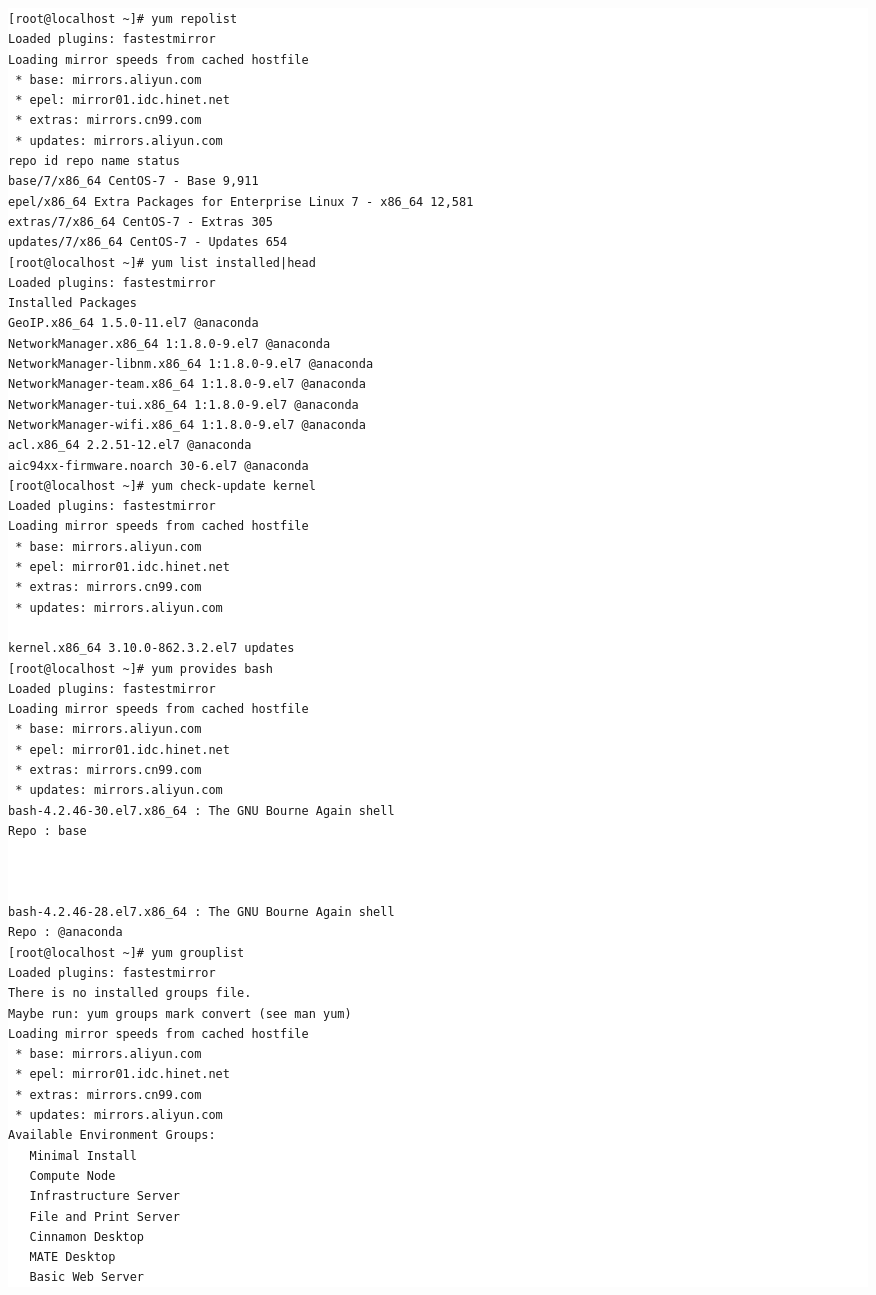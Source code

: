 ```
[root@localhost ~]# yum repolist
Loaded plugins: fastestmirror
Loading mirror speeds from cached hostfile
 * base: mirrors.aliyun.com
 * epel: mirror01.idc.hinet.net
 * extras: mirrors.cn99.com
 * updates: mirrors.aliyun.com
repo id repo name status
base/7/x86_64 CentOS-7 - Base 9,911
epel/x86_64 Extra Packages for Enterprise Linux 7 - x86_64 12,581
extras/7/x86_64 CentOS-7 - Extras 305
updates/7/x86_64 CentOS-7 - Updates 654
[root@localhost ~]# yum list installed|head
Loaded plugins: fastestmirror
Installed Packages
GeoIP.x86_64 1.5.0-11.el7 @anaconda
NetworkManager.x86_64 1:1.8.0-9.el7 @anaconda
NetworkManager-libnm.x86_64 1:1.8.0-9.el7 @anaconda
NetworkManager-team.x86_64 1:1.8.0-9.el7 @anaconda
NetworkManager-tui.x86_64 1:1.8.0-9.el7 @anaconda
NetworkManager-wifi.x86_64 1:1.8.0-9.el7 @anaconda
acl.x86_64 2.2.51-12.el7 @anaconda
aic94xx-firmware.noarch 30-6.el7 @anaconda
[root@localhost ~]# yum check-update kernel
Loaded plugins: fastestmirror
Loading mirror speeds from cached hostfile
 * base: mirrors.aliyun.com
 * epel: mirror01.idc.hinet.net
 * extras: mirrors.cn99.com
 * updates: mirrors.aliyun.com

kernel.x86_64 3.10.0-862.3.2.el7 updates
[root@localhost ~]# yum provides bash
Loaded plugins: fastestmirror
Loading mirror speeds from cached hostfile
 * base: mirrors.aliyun.com
 * epel: mirror01.idc.hinet.net
 * extras: mirrors.cn99.com
 * updates: mirrors.aliyun.com
bash-4.2.46-30.el7.x86_64 : The GNU Bourne Again shell
Repo : base



bash-4.2.46-28.el7.x86_64 : The GNU Bourne Again shell
Repo : @anaconda
[root@localhost ~]# yum grouplist
Loaded plugins: fastestmirror
There is no installed groups file.
Maybe run: yum groups mark convert (see man yum)
Loading mirror speeds from cached hostfile
 * base: mirrors.aliyun.com
 * epel: mirror01.idc.hinet.net
 * extras: mirrors.cn99.com
 * updates: mirrors.aliyun.com
Available Environment Groups:
   Minimal Install
   Compute Node
   Infrastructure Server
   File and Print Server
   Cinnamon Desktop
   MATE Desktop
   Basic Web Server
```